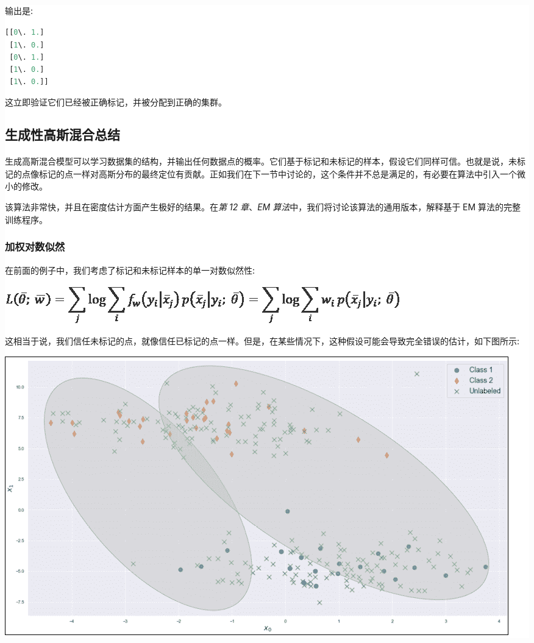 输出是:

```py
[[0\. 1.]
 [1\. 0.]
 [0\. 1.]
 [1\. 0.]
 [1\. 0.]]
```

这立即验证它们已经被正确标记，并被分配到正确的集群。

## 生成性高斯混合总结

生成高斯混合模型可以学习数据集的结构，并输出任何数据点的概率。它们基于标记和未标记的样本，假设它们同样可信。也就是说，未标记的点像标记的点一样对高斯分布的最终定位有贡献。正如我们在下一节中讨论的，这个条件并不总是满足的，有必要在算法中引入一个微小的修改。

该算法非常快，并且在密度估计方面产生极好的结果。在*第 12 章*、*EM 算法*中，我们将讨论该算法的通用版本，解释基于 EM 算法的完整训练程序。

### 加权对数似然

在前面的例子中，我们考虑了标记和未标记样本的单一对数似然性:

![](img/B14713_03_073.png)

这相当于说，我们信任未标记的点，就像信任已标记的点一样。但是，在某些情况下，这种假设可能会导致完全错误的估计，如下图所示:

![](img/B14713_03_07.png)
